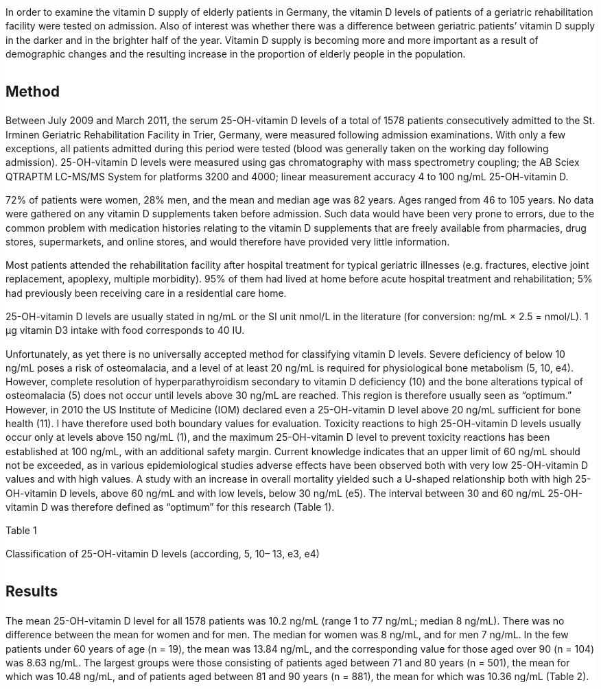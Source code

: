In order to examine the vitamin D supply of elderly patients in Germany, the vitamin D levels of patients of a geriatric rehabilitation facility were tested on admission. Also of interest was whether there was a difference between geriatric patients’ vitamin D supply in the darker and in the brighter half of the year. Vitamin D supply is becoming more and more important as a result of demographic changes and the resulting increase in the proportion of elderly people in the population.

## Method

Between July 2009 and March 2011, the serum 25-OH-vitamin D levels of a total of 1578 patients consecutively admitted to the St. Irminen Geriatric Rehabilitation Facility in Trier, Germany, were measured following admission examinations. With only a few exceptions, all patients admitted during this period were tested (blood was generally taken on the working day following admission). 25-OH-vitamin D levels were measured using gas chromatography with mass spectrometry coupling; the AB Sciex QTRAPTM LC-MS/MS System for platforms 3200 and 4000; linear measurement accuracy 4 to 100 ng/mL 25-OH-vitamin D.

72% of patients were women, 28% men, and the mean and median age was 82 years. Ages ranged from 46 to 105 years. No data were gathered on any vitamin D supplements taken before admission. Such data would have been very prone to errors, due to the common problem with medication histories relating to the vitamin D supplements that are freely available from pharmacies, drug stores, supermarkets, and online stores, and would therefore have provided very little information.

Most patients attended the rehabilitation facility after hospital treatment for typical geriatric illnesses (e.g. fractures, elective joint replacement, apoplexy, multiple morbidity). 95% of them had lived at home before acute hospital treatment and rehabilitation; 5% had previously been receiving care in a residential care home.

25-OH-vitamin D levels are usually stated in ng/mL or the SI unit nmol/L in the literature (for conversion: ng/mL × 2.5 = nmol/L). 1 µg vitamin D3 intake with food corresponds to 40 IU.

Unfortunately, as yet there is no universally accepted method for classifying vitamin D levels. Severe deficiency of below 10 ng/mL poses a risk of osteomalacia, and a level of at least 20 ng/mL is required for physiological bone metabolism (5, 10, e4). However, complete resolution of hyperparathyroidism secondary to vitamin D deficiency (10) and the bone alterations typical of osteomalacia (5) does not occur until levels above 30 ng/mL are reached. This region is therefore usually seen as “optimum.” However, in 2010 the US Institute of Medicine (IOM) declared even a 25-OH-vitamin D level above 20 ng/mL sufficient for bone health (11). I have therefore used both boundary values for evaluation. Toxicity reactions to high 25-OH-vitamin D levels usually occur only at levels above 150 ng/mL (1), and the maximum 25-OH-vitamin D level to prevent toxicity reactions has been established at 100 ng/mL, with an additional safety margin. Current knowledge indicates that an upper limit of 60 ng/mL should not be exceeded, as in various epidemiological studies adverse effects have been observed both with very low 25-OH-vitamin D values and with high values. A study with an increase in overall mortality yielded such a U-shaped relationship both with high 25-OH-vitamin D levels, above 60 ng/mL and with low levels, below 30 ng/mL (e5). The interval between 30 and 60 ng/mL 25-OH-vitamin D was therefore defined as “optimum” for this research (Table 1).

Table 1

Classification of 25-OH-vitamin D levels (according, 5, 10– 13, e3, e4)

## Results

The mean 25-OH-vitamin D level for all 1578 patients was 10.2 ng/mL (range 1 to 77 ng/mL; median 8 ng/mL). There was no difference between the mean for women and for men. The median for women was 8 ng/mL, and for men 7 ng/mL. In the few patients under 60 years of age (n = 19), the mean was 13.84 ng/mL, and the corresponding value for those aged over 90 (n = 104) was 8.63 ng/mL. The largest groups were those consisting of patients aged between 71 and 80 years (n = 501), the mean for which was 10.48 ng/mL, and of patients aged between 81 and 90 years (n = 881), the mean for which was 10.36 ng/mL (Table 2).
